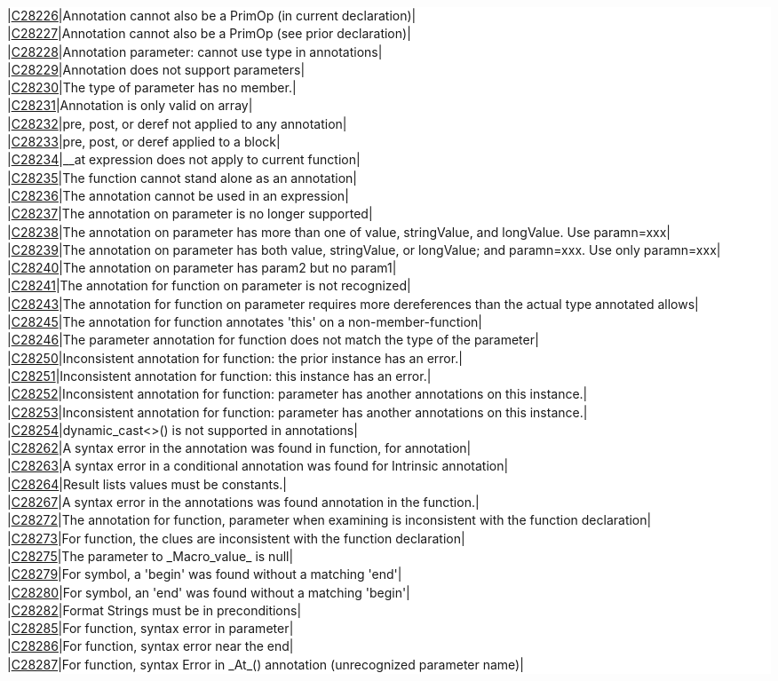 |[C28226](../VS_IDE/C28226.md)|Annotation cannot also be a PrimOp (in current declaration)|  
|[C28227](../VS_IDE/C28227.md)|Annotation cannot also be a PrimOp (see prior declaration)|  
|[C28228](../VS_IDE/C28228.md)|Annotation parameter: cannot use type in annotations|  
|[C28229](../VS_IDE/C28229.md)|Annotation does not support parameters|  
|[C28230](../VS_IDE/C28230.md)|The type of parameter has no member.|  
|[C28231](../VS_IDE/C28231.md)|Annotation is only valid on array|  
|[C28232](../VS_IDE/C28232.md)|pre, post, or deref not applied to any annotation|  
|[C28233](../VS_IDE/C28233.md)|pre, post, or deref applied to a block|  
|[C28234](../VS_IDE/C28234.md)|__at expression does not apply to current function|  
|[C28235](../VS_IDE/C28235.md)|The function cannot stand alone as an annotation|  
|[C28236](../VS_IDE/C28236.md)|The annotation cannot be used in an expression|  
|[C28237](../VS_IDE/C28237.md)|The annotation on parameter is no longer supported|  
|[C28238](../VS_IDE/C28238.md)|The annotation on parameter has more than one of value, stringValue, and longValue. Use paramn=xxx|  
|[C28239](../VS_IDE/C28239.md)|The annotation on parameter has both value, stringValue, or longValue; and paramn=xxx. Use only paramn=xxx|  
|[C28240](../VS_IDE/C28240.md)|The annotation on parameter has param2 but no param1|  
|[C28241](../VS_IDE/C28241.md)|The annotation for function on parameter is not recognized|  
|[C28243](../VS_IDE/C28243.md)|The annotation for function on parameter requires more dereferences than the actual type annotated allows|  
|[C28245](../VS_IDE/C28245.md)|The annotation for function annotates 'this' on a non-member-function|  
|[C28246](../VS_IDE/C28246.md)|The parameter annotation for function does not match the type of the parameter|  
|[C28250](../VS_IDE/C28250.md)|Inconsistent annotation for function: the prior instance has an error.|  
|[C28251](../VS_IDE/C28251.md)|Inconsistent annotation for function: this instance has an error.|  
|[C28252](../VS_IDE/C28252.md)|Inconsistent annotation for function: parameter has another annotations on this instance.|  
|[C28253](../VS_IDE/C28253.md)|Inconsistent annotation for function: parameter has another annotations on this instance.|  
|[C28254](../VS_IDE/C28254.md)|dynamic_cast<>() is not supported in annotations|  
|[C28262](../VS_IDE/C28262.md)|A syntax error in the annotation was found in function, for annotation|  
|[C28263](../VS_IDE/C28263.md)|A syntax error in a conditional annotation was found for Intrinsic annotation|  
|[C28264](assetId:///bf6ea983-a06e-4752-a042-747a7dbf338c)|Result lists values must be constants.|  
|[C28267](../VS_IDE/C28267.md)|A syntax error in the annotations was found annotation in the function.|  
|[C28272](../VS_IDE/C28272.md)|The annotation for function, parameter when examining is inconsistent with the function declaration|  
|[C28273](../VS_IDE/C28273.md)|For function, the clues are inconsistent with the function declaration|  
|[C28275](../VS_IDE/C28275.md)|The parameter to _Macro_value\_ is null|  
|[C28279](../VS_IDE/C28279.md)|For symbol, a 'begin' was found without a matching 'end'|  
|[C28280](../VS_IDE/C28280.md)|For symbol, an 'end' was found without a matching 'begin'|  
|[C28282](../VS_IDE/C28282.md)|Format Strings must be in preconditions|  
|[C28285](../VS_IDE/C28285.md)|For function, syntax error in parameter|  
|[C28286](../VS_IDE/C28286.md)|For function, syntax error near the end|  
|[C28287](../VS_IDE/C28287.md)|For function, syntax Error in _At\_() annotation (unrecognized parameter name)|  